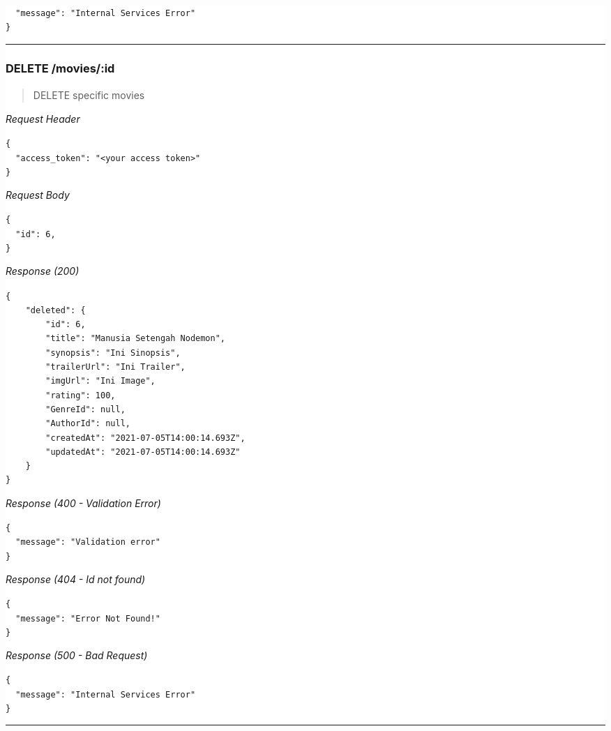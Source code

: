 ```
  "message": "Internal Services Error"
}
```
---

### DELETE /movies/:id

> DELETE specific movies

_Request Header_
```
{
  "access_token": "<your access token>"
}
```

_Request Body_
```
{
  "id": 6,
}
```

_Response (200)_
```
{
    "deleted": {
        "id": 6,
        "title": "Manusia Setengah Nodemon",
        "synopsis": "Ini Sinopsis",
        "trailerUrl": "Ini Trailer",
        "imgUrl": "Ini Image",
        "rating": 100,
        "GenreId": null,
        "AuthorId": null,
        "createdAt": "2021-07-05T14:00:14.693Z",
        "updatedAt": "2021-07-05T14:00:14.693Z"
    }
}
```

_Response (400 - Validation Error)_
```
{
  "message": "Validation error"
}
```
_Response (404 - Id not found)_
```
{
  "message": "Error Not Found!"
}
```
_Response (500 - Bad Request)_
```
{
  "message": "Internal Services Error"
}
```
---


